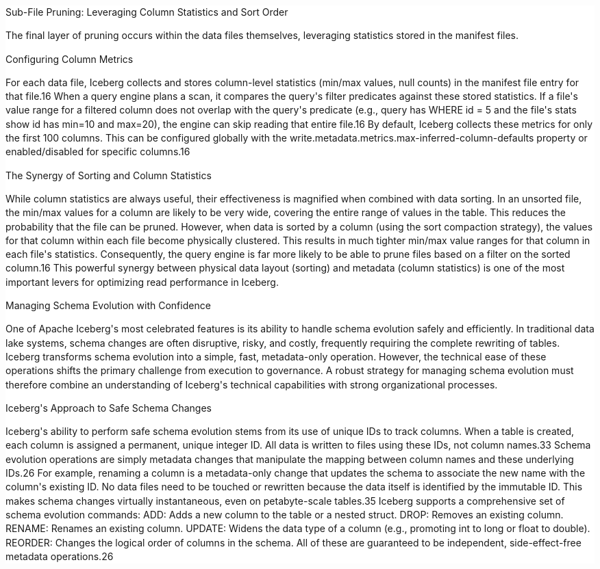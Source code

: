 Sub-File Pruning: Leveraging Column Statistics and Sort Order

The final layer of pruning occurs within the data files themselves, leveraging statistics stored in the manifest files.

Configuring Column Metrics

For each data file, Iceberg collects and stores column-level statistics (min/max values, null counts) in the manifest file entry for that file.16 When a query engine plans a scan, it compares the query's filter predicates against these stored statistics. If a file's value range for a filtered column does not overlap with the query's predicate (e.g., query has
WHERE id = 5 and the file's stats show id has min=10 and max=20), the engine can skip reading that entire file.16 By default, Iceberg collects these metrics for only the first 100 columns. This can be configured globally with the
write.metadata.metrics.max-inferred-column-defaults property or enabled/disabled for specific columns.16

The Synergy of Sorting and Column Statistics

While column statistics are always useful, their effectiveness is magnified when combined with data sorting. In an unsorted file, the min/max values for a column are likely to be very wide, covering the entire range of values in the table. This reduces the probability that the file can be pruned. However, when data is sorted by a column (using the sort compaction strategy), the values for that column within each file become physically clustered. This results in much tighter min/max value ranges for that column in each file's statistics. Consequently, the query engine is far more likely to be able to prune files based on a filter on the sorted column.16 This powerful synergy between physical data layout (sorting) and metadata (column statistics) is one of the most important levers for optimizing read performance in Iceberg.

Managing Schema Evolution with Confidence

One of Apache Iceberg's most celebrated features is its ability to handle schema evolution safely and efficiently. In traditional data lake systems, schema changes are often disruptive, risky, and costly, frequently requiring the complete rewriting of tables. Iceberg transforms schema evolution into a simple, fast, metadata-only operation. However, the technical ease of these operations shifts the primary challenge from execution to governance. A robust strategy for managing schema evolution must therefore combine an understanding of Iceberg's technical capabilities with strong organizational processes.

Iceberg's Approach to Safe Schema Changes

Iceberg's ability to perform safe schema evolution stems from its use of unique IDs to track columns. When a table is created, each column is assigned a permanent, unique integer ID. All data is written to files using these IDs, not column names.33 Schema evolution operations are simply metadata changes that manipulate the mapping between column names and these underlying IDs.26
For example, renaming a column is a metadata-only change that updates the schema to associate the new name with the column's existing ID. No data files need to be touched or rewritten because the data itself is identified by the immutable ID. This makes schema changes virtually instantaneous, even on petabyte-scale tables.35
Iceberg supports a comprehensive set of schema evolution commands:
ADD: Adds a new column to the table or a nested struct.
DROP: Removes an existing column.
RENAME: Renames an existing column.
UPDATE: Widens the data type of a column (e.g., promoting int to long or float to double).
REORDER: Changes the logical order of columns in the schema.
All of these are guaranteed to be independent, side-effect-free metadata operations.26
